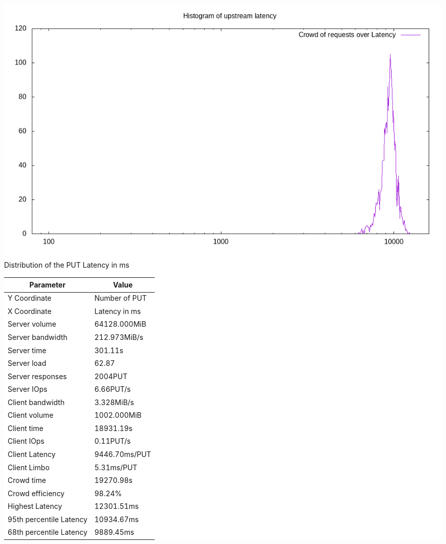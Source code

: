 

![histogram-Latency-populate-up-nClients=64-objectSize=33554432](evileye/histogram-Latency-populate-up-nClients=64-objectSize=33554432-up.png)

Distribution of the PUT Latency in ms

| Parameter | Value |
| --- | --- |
| Y Coordinate | Number of PUT |
| X Coordinate | Latency in ms |
| Server volume | 64128.000MiB|
| Server bandwidth | 212.973MiB/s |
| Server time | 301.11s |
| Server load | 62.87 |
| Server responses | 2004PUT |
| Server IOps | 6.66PUT/s |
| Client bandwidth | 3.328MiB/s |
| Client volume | 1002.000MiB|
| Client time | 18931.19s |
| Client IOps |  0.11PUT/s  |
| Client Latency | 9446.70ms/PUT |
| Client Limbo | 5.31ms/PUT |
| Crowd time | 19270.98s |
| Crowd efficiency | 98.24% |
| Highest Latency | 12301.51ms |
| 95th percentile Latency | 10934.67ms |
| 68th percentile Latency | 9889.45ms |